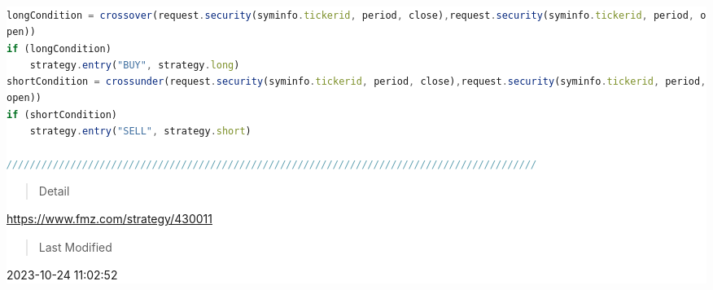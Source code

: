 ``` javascript
longCondition = crossover(request.security(syminfo.tickerid, period, close),request.security(syminfo.tickerid, period, open))
if (longCondition)
    strategy.entry("BUY", strategy.long)
shortCondition = crossunder(request.security(syminfo.tickerid, period, close),request.security(syminfo.tickerid, period, open))
if (shortCondition)
    strategy.entry("SELL", strategy.short)

///////////////////////////////////////////////////////////////////////////////////////////
```

> Detail

https://www.fmz.com/strategy/430011

> Last Modified

2023-10-24 11:02:52
